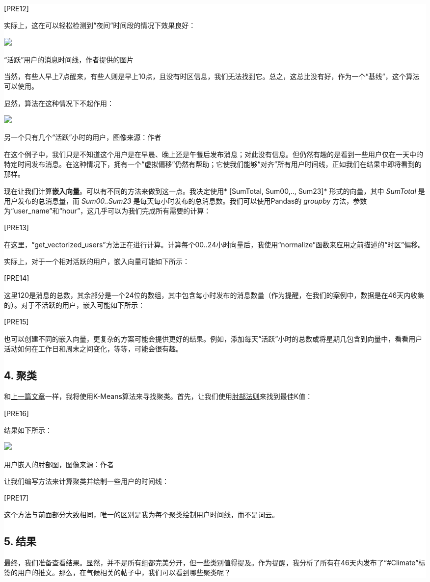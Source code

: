 [PRE12]

实际上，这在可以轻松检测到“夜间”时间段的情况下效果良好：

![](../Images/a2ebdba49eda9097f43a0ee3abb9c137.png)

“活跃”用户的消息时间线，作者提供的图片

当然，有些人早上7点醒来，有些人则是早上10点，且没有时区信息，我们无法找到它。总之，这总比没有好，作为一个“基线”，这个算法可以使用。

显然，算法在这种情况下不起作用：

![](../Images/08d984b9b9b2bce20ed31572b67dd3ce.png)

另一个只有几个“活跃”小时的用户，图像来源：作者

在这个例子中，我们只是不知道这个用户是在早晨、晚上还是午餐后发布消息；对此没有信息。但仍然有趣的是看到一些用户仅在一天中的特定时间发布消息。在这种情况下，拥有一个“虚拟偏移”仍然有帮助；它使我们能够“对齐”所有用户时间线，正如我们在结果中即将看到的那样。

现在让我们计算**嵌入向量**。可以有不同的方法来做到这一点。我决定使用* [SumTotal, Sum00,.., Sum23]* 形式的向量，其中 *SumTotal* 是用户发布的总消息量，而 *Sum00..Sum23* 是每天每小时发布的总消息数。我们可以使用Pandas的 *groupby* 方法，参数为“user_name”和“hour”，这几乎可以为我们完成所有需要的计算：

[PRE13]

在这里，“get_vectorized_users”方法正在进行计算。计算每个00..24小时向量后，我使用“normalize”函数来应用之前描述的“时区”偏移。

实际上，对于一个相对活跃的用户，嵌入向量可能如下所示：

[PRE14]

这里120是消息的总数，其余部分是一个24位的数组，其中包含每小时发布的消息数量（作为提醒，在我们的案例中，数据是在46天内收集的）。对于不活跃的用户，嵌入可能如下所示：

[PRE15]

也可以创建不同的嵌入向量，更复杂的方案可能会提供更好的结果。例如，添加每天“活跃”小时的总数或将星期几包含到向量中，看看用户活动如何在工作日和周末之间变化，等等，可能会很有趣。

## 4. 聚类

和[上一篇文章](/what-people-write-about-climate-twitter-data-clustering-in-python-2fbbd2b95906)一样，我将使用K-Means算法来寻找聚类。首先，让我们使用[肘部法则](https://en.wikipedia.org/wiki/Elbow_method_(clustering))来找到最佳K值：

[PRE16]

结果如下所示：

![](../Images/b34df2ca55cb19a1761efcc0581c1ba9.png)

用户嵌入的肘部图，图像来源：作者

让我们编写方法来计算聚类并绘制一些用户的时间线：

[PRE17]

这个方法与前面部分大致相同，唯一的区别是我为每个聚类绘制用户时间线，而不是词云。

## 5. 结果

最终，我们准备查看结果。显然，并不是所有组都完美分开，但一些类别值得提及。作为提醒，我分析了所有在46天内发布了“#Climate”标签的用户的推文。那么，在气候相关的帖子中，我们可以看到哪些聚类呢？
